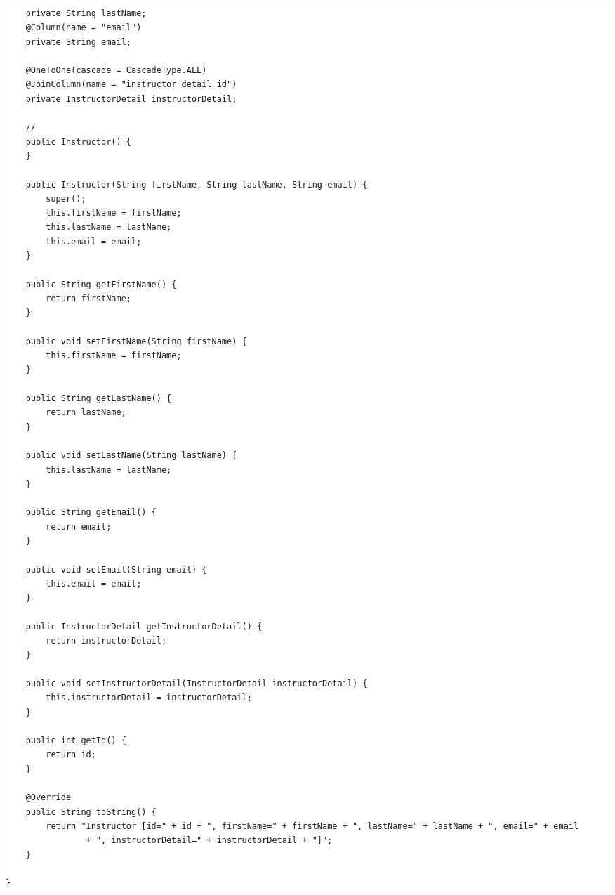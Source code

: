 ```
	private String lastName;
	@Column(name = "email")
	private String email;

	@OneToOne(cascade = CascadeType.ALL)
	@JoinColumn(name = "instructor_detail_id")
	private InstructorDetail instructorDetail;

	//
	public Instructor() {
	}

	public Instructor(String firstName, String lastName, String email) {
		super();
		this.firstName = firstName;
		this.lastName = lastName;
		this.email = email;
	}

	public String getFirstName() {
		return firstName;
	}

	public void setFirstName(String firstName) {
		this.firstName = firstName;
	}

	public String getLastName() {
		return lastName;
	}

	public void setLastName(String lastName) {
		this.lastName = lastName;
	}

	public String getEmail() {
		return email;
	}

	public void setEmail(String email) {
		this.email = email;
	}

	public InstructorDetail getInstructorDetail() {
		return instructorDetail;
	}

	public void setInstructorDetail(InstructorDetail instructorDetail) {
		this.instructorDetail = instructorDetail;
	}

	public int getId() {
		return id;
	}

	@Override
	public String toString() {
		return "Instructor [id=" + id + ", firstName=" + firstName + ", lastName=" + lastName + ", email=" + email
				+ ", instructorDetail=" + instructorDetail + "]";
	}

}
```